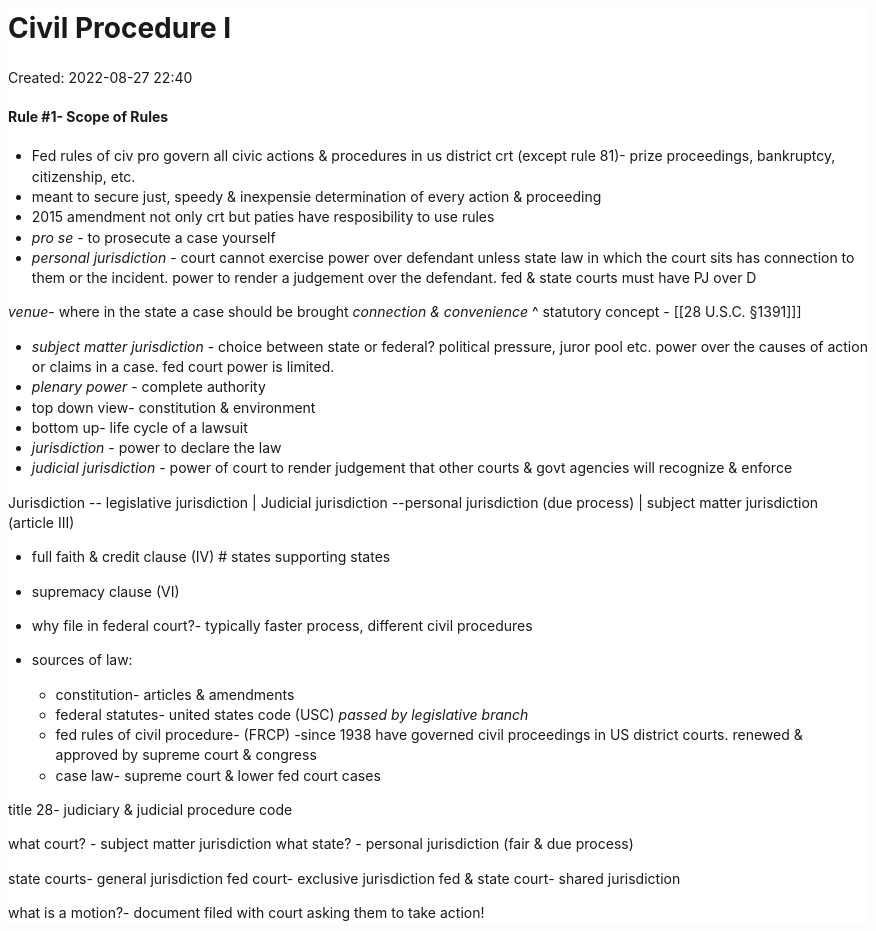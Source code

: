 # Civil Procedure I
Created: 2022-08-27 22:40

#### Rule #1- Scope of Rules
* Fed rules of civ pro govern all civic actions & procedures in us district crt (except rule 81)- prize proceedings, bankruptcy, citizenship, etc.
* meant to secure just, speedy & inexpensie determination of every action & proceeding
* 2015 amendment not only crt but paties have resposibility to use rules
* *pro se* - to prosecute a case yourself
* *personal jurisdiction* - court cannot exercise power over defendant unless state law in which the court sits has connection to them or the incident. power to render a judgement over the defendant. fed & state courts must have PJ over D

*venue*- where in the state a case should be brought
*connection & convenience*
^ statutory concept - [[28 U.S.C. §1391]]]
* *subject matter jurisdiction* - choice between state or federal? political pressure, juror pool etc. power over the causes of action or claims in a case. fed court power is limited.
* *plenary power* - complete authority
* top down view- constitution & environment
* bottom up- life cycle of a lawsuit
* *jurisdiction* - power to declare the law
* *judicial jurisdiction* - power of court to render judgement that other courts & govt agencies will recognize & enforce

Jurisdiction -- legislative jurisdiction
      |
Judicial jurisdiction --personal jurisdiction (due process)
      |
      subject matter jurisdiction (article III)

- full faith & credit clause (IV) # states supporting states
- supremacy clause (VI)

- why file in federal court?- typically faster process, different civil procedures
- sources of law: 
	- constitution- articles & amendments
	- federal statutes- united states code (USC) *passed by legislative branch*
	- fed rules of civil procedure- (FRCP) -since 1938 have governed civil proceedings in US district courts. renewed & approved by supreme court & congress
	- case law- supreme court & lower fed court cases 

title 28- judiciary & judicial procedure code

what court? - subject matter jurisdiction
what state? - personal jurisdiction (fair & due process)

state courts- general jurisdiction
fed court- exclusive jurisdiction
fed & state court- shared jurisdiction

what is a motion?- document filed with court asking them to take action!
